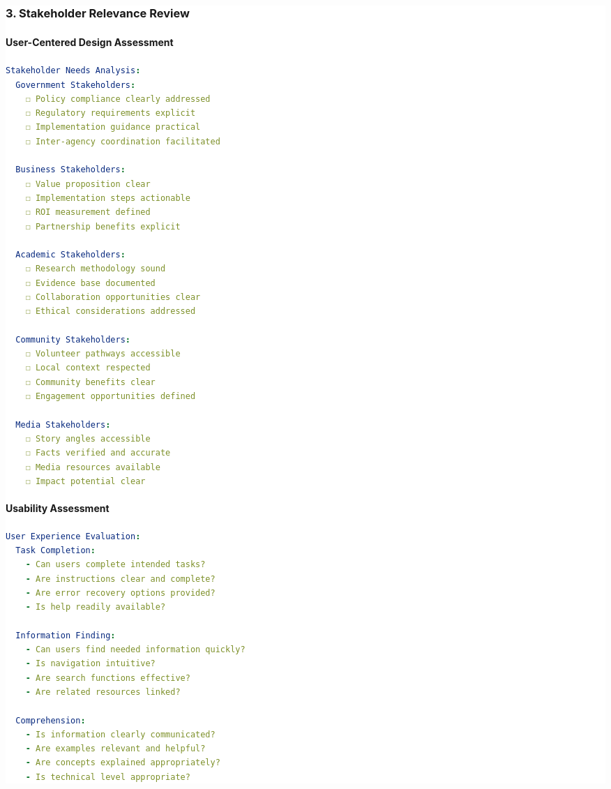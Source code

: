 ### 3. Stakeholder Relevance Review

#### User-Centered Design Assessment
```yaml
Stakeholder Needs Analysis:
  Government Stakeholders:
    ☐ Policy compliance clearly addressed
    ☐ Regulatory requirements explicit
    ☐ Implementation guidance practical
    ☐ Inter-agency coordination facilitated
    
  Business Stakeholders:
    ☐ Value proposition clear
    ☐ Implementation steps actionable
    ☐ ROI measurement defined
    ☐ Partnership benefits explicit
    
  Academic Stakeholders:
    ☐ Research methodology sound
    ☐ Evidence base documented
    ☐ Collaboration opportunities clear
    ☐ Ethical considerations addressed
    
  Community Stakeholders:
    ☐ Volunteer pathways accessible
    ☐ Local context respected
    ☐ Community benefits clear
    ☐ Engagement opportunities defined
    
  Media Stakeholders:
    ☐ Story angles accessible
    ☐ Facts verified and accurate
    ☐ Media resources available
    ☐ Impact potential clear
```

#### Usability Assessment
```yaml
User Experience Evaluation:
  Task Completion:
    - Can users complete intended tasks?
    - Are instructions clear and complete?
    - Are error recovery options provided?
    - Is help readily available?
    
  Information Finding:
    - Can users find needed information quickly?
    - Is navigation intuitive?
    - Are search functions effective?
    - Are related resources linked?
    
  Comprehension:
    - Is information clearly communicated?
    - Are examples relevant and helpful?
    - Are concepts explained appropriately?
    - Is technical level appropriate?
```
